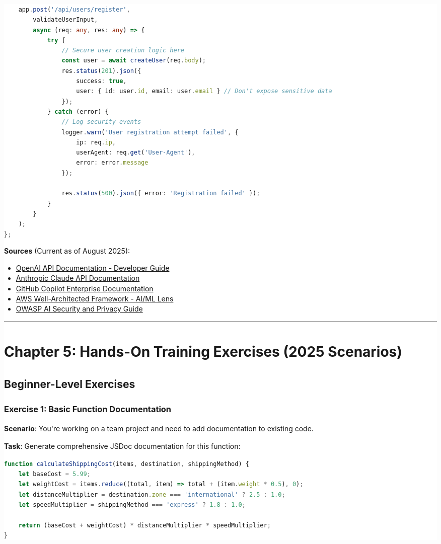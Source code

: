 ```typescript
    app.post('/api/users/register', 
        validateUserInput,
        async (req: any, res: any) => {
            try {
                // Secure user creation logic here
                const user = await createUser(req.body);
                res.status(201).json({ 
                    success: true, 
                    user: { id: user.id, email: user.email } // Don't expose sensitive data
                });
            } catch (error) {
                // Log security events
                logger.warn('User registration attempt failed', {
                    ip: req.ip,
                    userAgent: req.get('User-Agent'),
                    error: error.message
                });
                
                res.status(500).json({ error: 'Registration failed' });
            }
        }
    );
};
```

**Sources** (Current as of August 2025):

- [OpenAI API Documentation - Developer Guide](https://platform.openai.com/docs/guides/gpt)
- [Anthropic Claude API Documentation](https://docs.anthropic.com/en/api/getting-started)
- [GitHub Copilot Enterprise Documentation](https://docs.github.com/en/copilot/using-github-copilot/getting-started-with-github-copilot)
- [AWS Well-Architected Framework - AI/ML Lens](https://docs.aws.amazon.com/wellarchitected/latest/machine-learning-lens/welcome.html)
- [OWASP AI Security and Privacy Guide](https://owasp.org/www-project-ai-security-and-privacy-guide/)

---


# Chapter 5: Hands-On Training Exercises (2025 Scenarios)

## Beginner-Level Exercises

### Exercise 1: Basic Function Documentation

**Scenario**: You're working on a team project and need to add documentation to existing code.

**Task**: Generate comprehensive JSDoc documentation for this function:

```javascript
function calculateShippingCost(items, destination, shippingMethod) {
    let baseCost = 5.99;
    let weightCost = items.reduce((total, item) => total + (item.weight * 0.5), 0);
    let distanceMultiplier = destination.zone === 'international' ? 2.5 : 1.0;
    let speedMultiplier = shippingMethod === 'express' ? 1.8 : 1.0;
    
    return (baseCost + weightCost) * distanceMultiplier * speedMultiplier;
}
```
